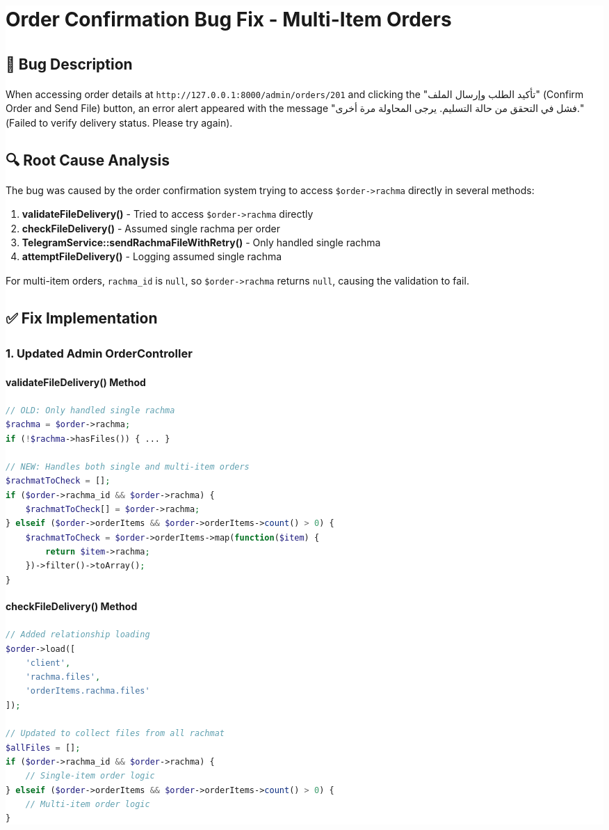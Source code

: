 # Order Confirmation Bug Fix - Multi-Item Orders

## 🐛 **Bug Description**
When accessing order details at `http://127.0.0.1:8000/admin/orders/201` and clicking the "تأكيد الطلب وإرسال الملف" (Confirm Order and Send File) button, an error alert appeared with the message "فشل في التحقق من حالة التسليم. يرجى المحاولة مرة أخرى." (Failed to verify delivery status. Please try again).

## 🔍 **Root Cause Analysis**
The bug was caused by the order confirmation system trying to access `$order->rachma` directly in several methods:

1. **validateFileDelivery()** - Tried to access `$order->rachma` directly
2. **checkFileDelivery()** - Assumed single rachma per order
3. **TelegramService::sendRachmaFileWithRetry()** - Only handled single rachma
4. **attemptFileDelivery()** - Logging assumed single rachma

For multi-item orders, `rachma_id` is `null`, so `$order->rachma` returns `null`, causing the validation to fail.

## ✅ **Fix Implementation**

### 1. **Updated Admin OrderController**

#### validateFileDelivery() Method
```php
// OLD: Only handled single rachma
$rachma = $order->rachma;
if (!$rachma->hasFiles()) { ... }

// NEW: Handles both single and multi-item orders
$rachmatToCheck = [];
if ($order->rachma_id && $order->rachma) {
    $rachmatToCheck[] = $order->rachma;
} elseif ($order->orderItems && $order->orderItems->count() > 0) {
    $rachmatToCheck = $order->orderItems->map(function($item) {
        return $item->rachma;
    })->filter()->toArray();
}
```

#### checkFileDelivery() Method
```php
// Added relationship loading
$order->load([
    'client',
    'rachma.files',
    'orderItems.rachma.files'
]);

// Updated to collect files from all rachmat
$allFiles = [];
if ($order->rachma_id && $order->rachma) {
    // Single-item order logic
} elseif ($order->orderItems && $order->orderItems->count() > 0) {
    // Multi-item order logic
}
```
